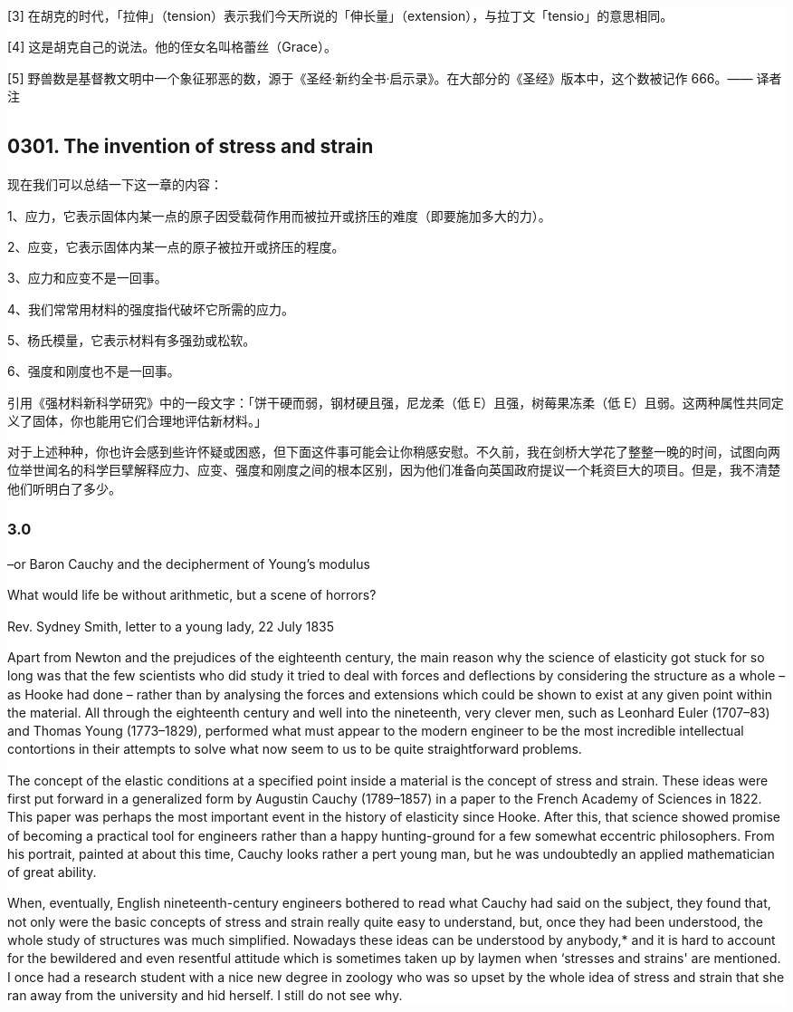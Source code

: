 [3] 在胡克的时代，「拉伸」（tension）表示我们今天所说的「伸长量」（extension），与拉丁文「tensio」的意思相同。

[4] 这是胡克自己的说法。他的侄女名叫格蕾丝（Grace）。

[5] 野兽数是基督教文明中一个象征邪恶的数，源于《圣经·新约全书·启示录》。在大部分的《圣经》版本中，这个数被记作 666。—— 译者注

## 0301. The invention of stress and strain

现在我们可以总结一下这一章的内容：

1、应力，它表示固体内某一点的原子因受载荷作用而被拉开或挤压的难度（即要施加多大的力）。

2、应变，它表示固体内某一点的原子被拉开或挤压的程度。

3、应力和应变不是一回事。

4、我们常常用材料的强度指代破坏它所需的应力。

5、杨氏模量，它表示材料有多强劲或松软。

6、强度和刚度也不是一回事。

引用《强材料新科学研究》中的一段文字：「饼干硬而弱，钢材硬且强，尼龙柔（低 E）且强，树莓果冻柔（低 E）且弱。这两种属性共同定义了固体，你也能用它们合理地评估新材料。」

对于上述种种，你也许会感到些许怀疑或困惑，但下面这件事可能会让你稍感安慰。不久前，我在剑桥大学花了整整一晚的时间，试图向两位举世闻名的科学巨擘解释应力、应变、强度和刚度之间的根本区别，因为他们准备向英国政府提议一个耗资巨大的项目。但是，我不清楚他们听明白了多少。

### 3.0

–or Baron Cauchy and the decipherment of Young’s modulus

What would life be without arithmetic, but a scene of horrors?

Rev. Sydney Smith, letter to a young lady, 22 July 1835

Apart from Newton and the prejudices of the eighteenth century, the main reason why the science of elasticity got stuck for so long was that the few scientists who did study it tried to deal with forces and deflections by considering the structure as a whole – as Hooke had done – rather than by analysing the forces and extensions which could be shown to exist at any given point within the material. All through the eighteenth century and well into the nineteenth, very clever men, such as Leonhard Euler (1707–83) and Thomas Young (1773–1829), performed what must appear to the modern engineer to be the most incredible intellectual contortions in their attempts to solve what now seem to us to be quite straightforward problems.

The concept of the elastic conditions at a specified point inside a material is the concept of stress and strain. These ideas were first put forward in a generalized form by Augustin Cauchy (1789–1857) in a paper to the French Academy of Sciences in 1822. This paper was perhaps the most important event in the history of elasticity since Hooke. After this, that science showed promise of becoming a practical tool for engineers rather than a happy hunting-ground for a few somewhat eccentric philosophers. From his portrait, painted at about this time, Cauchy looks rather a pert young man, but he was undoubtedly an applied mathematician of great ability.

When, eventually, English nineteenth-century engineers bothered to read what Cauchy had said on the subject, they found that, not only were the basic concepts of stress and strain really quite easy to understand, but, once they had been understood, the whole study of structures was much simplified. Nowadays these ideas can be understood by anybody,* and it is hard to account for the bewildered and even resentful attitude which is sometimes taken up by laymen when ‘stresses and strains' are mentioned. I once had a research student with a nice new degree in zoology who was so upset by the whole idea of stress and strain that she ran away from the university and hid herself. I still do not see why.
